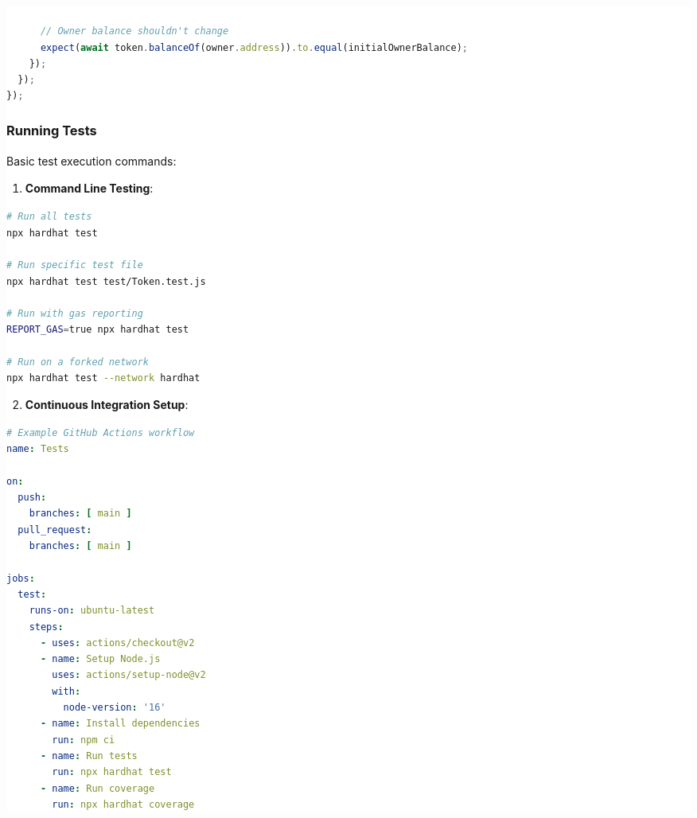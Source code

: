 ```javascript

      // Owner balance shouldn't change
      expect(await token.balanceOf(owner.address)).to.equal(initialOwnerBalance);
    });
  });
});
```

### Running Tests

Basic test execution commands:

1. **Command Line Testing**:

```bash
# Run all tests
npx hardhat test

# Run specific test file
npx hardhat test test/Token.test.js

# Run with gas reporting
REPORT_GAS=true npx hardhat test

# Run on a forked network
npx hardhat test --network hardhat
```

2. **Continuous Integration Setup**:

```yaml
# Example GitHub Actions workflow
name: Tests

on:
  push:
    branches: [ main ]
  pull_request:
    branches: [ main ]

jobs:
  test:
    runs-on: ubuntu-latest
    steps:
      - uses: actions/checkout@v2
      - name: Setup Node.js
        uses: actions/setup-node@v2
        with:
          node-version: '16'
      - name: Install dependencies
        run: npm ci
      - name: Run tests
        run: npx hardhat test
      - name: Run coverage
        run: npx hardhat coverage
```
